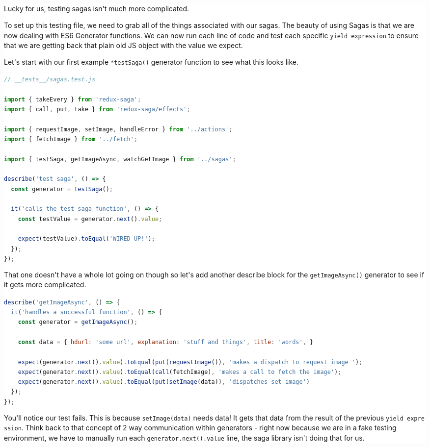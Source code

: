 Lucky for us, testing sagas isn't much more complicated.  

To set up this testing file, we need to grab all of the things associated with our sagas. The beauty of using Sagas is that we are now dealing with ES6 Generator functions. We can now run each line of code and test each specific `yield expression` to ensure that we are getting back that plain old JS object with the value we expect.  

Let's start with our first example `*testSaga()` generator function to see what this looks like.

```js
// __tests__/sagas.test.js

import { takeEvery } from 'redux-saga';
import { call, put, take } from 'redux-saga/effects';

import { requestImage, setImage, handleError } from '../actions';
import { fetchImage } from '../fetch';

import { testSaga, getImageAsync, watchGetImage } from '../sagas';

describe('test saga', () => {
  const generator = testSaga();

  it('calls the test saga function', () => {
    const testValue = generator.next().value;

    expect(testValue).toEqual('WIRED UP!');
  });
});
```

That one doesn't have a whole lot going on though so let's add another describe block for the `getImageAsync()` generator to see if it gets more complicated.


```js
describe('getImageAsync', () => {
  it('handles a successful function', () => {
    const generator = getImageAsync();

    const data = { hdurl: 'some url', explanation: 'stuff and things', title: 'words', }

    expect(generator.next().value).toEqual(put(requestImage()), 'makes a dispatch to request image ');
    expect(generator.next().value).toEqual(call(fetchImage), 'makes a call to fetch the image');
    expect(generator.next().value).toEqual(put(setImage(data)), 'dispatches set image')
  });
});
```

You'll notice our test fails. This is because `setImage(data)` needs data! It gets that data from the result of the previous `yield expression`. Think back to that concept of 2 way communication within generators - right now because we are in a fake testing environment, we have to manually run each `generator.next().value` line, the saga library isn't doing that for us.

